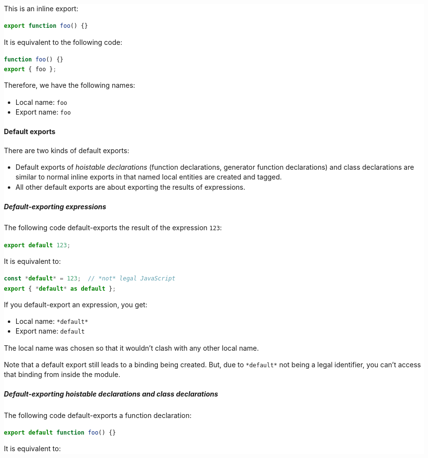 This is an inline export:

```js
export function foo() {}
```

It is equivalent to the following code:

```js
function foo() {}
export { foo };
```

Therefore, we have the following names:

* Local name: `foo`
* Export name: `foo`

#### Default exports

There are two kinds of default exports:

* Default exports of *hoistable declarations* (function declarations, generator function declarations) and class declarations are similar to normal inline exports in that named local entities are created and tagged.
* All other default exports are about exporting the results of expressions.

##### Default-exporting expressions

The following code default-exports the result of the expression `123`:

```js
export default 123;
```

It is equivalent to:

```js
const *default* = 123;  // *not* legal JavaScript
export { *default* as default };
```

If you default-export an expression, you get:

* Local name: `*default*`
* Export name: `default`

The local name was chosen so that it wouldn’t clash with any other local name.

Note that a default export still leads to a binding being created. But, due to `*default*` not being a legal identifier, you can’t access that binding from inside the module.

##### Default-exporting hoistable declarations and class declarations

The following code default-exports a function declaration:

```js
export default function foo() {}
```

It is equivalent to:
